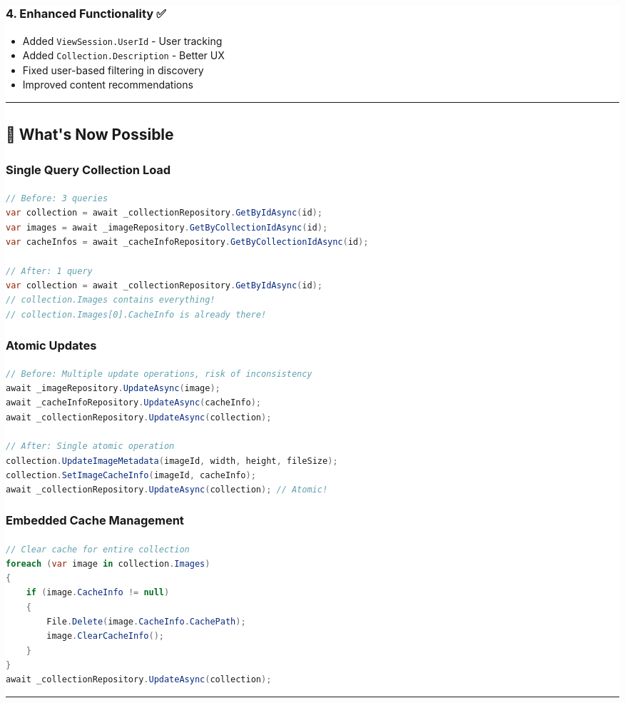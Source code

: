 ### **4. Enhanced Functionality** ✅
- Added `ViewSession.UserId` - User tracking
- Added `Collection.Description` - Better UX
- Fixed user-based filtering in discovery
- Improved content recommendations

---

## 🚀 What's Now Possible

### **Single Query Collection Load**
```csharp
// Before: 3 queries
var collection = await _collectionRepository.GetByIdAsync(id);
var images = await _imageRepository.GetByCollectionIdAsync(id);
var cacheInfos = await _cacheInfoRepository.GetByCollectionIdAsync(id);

// After: 1 query
var collection = await _collectionRepository.GetByIdAsync(id);
// collection.Images contains everything!
// collection.Images[0].CacheInfo is already there!
```

### **Atomic Updates**
```csharp
// Before: Multiple update operations, risk of inconsistency
await _imageRepository.UpdateAsync(image);
await _cacheInfoRepository.UpdateAsync(cacheInfo);
await _collectionRepository.UpdateAsync(collection);

// After: Single atomic operation
collection.UpdateImageMetadata(imageId, width, height, fileSize);
collection.SetImageCacheInfo(imageId, cacheInfo);
await _collectionRepository.UpdateAsync(collection); // Atomic!
```

### **Embedded Cache Management**
```csharp
// Clear cache for entire collection
foreach (var image in collection.Images)
{
    if (image.CacheInfo != null)
    {
        File.Delete(image.CacheInfo.CachePath);
        image.ClearCacheInfo();
    }
}
await _collectionRepository.UpdateAsync(collection);
```

---

